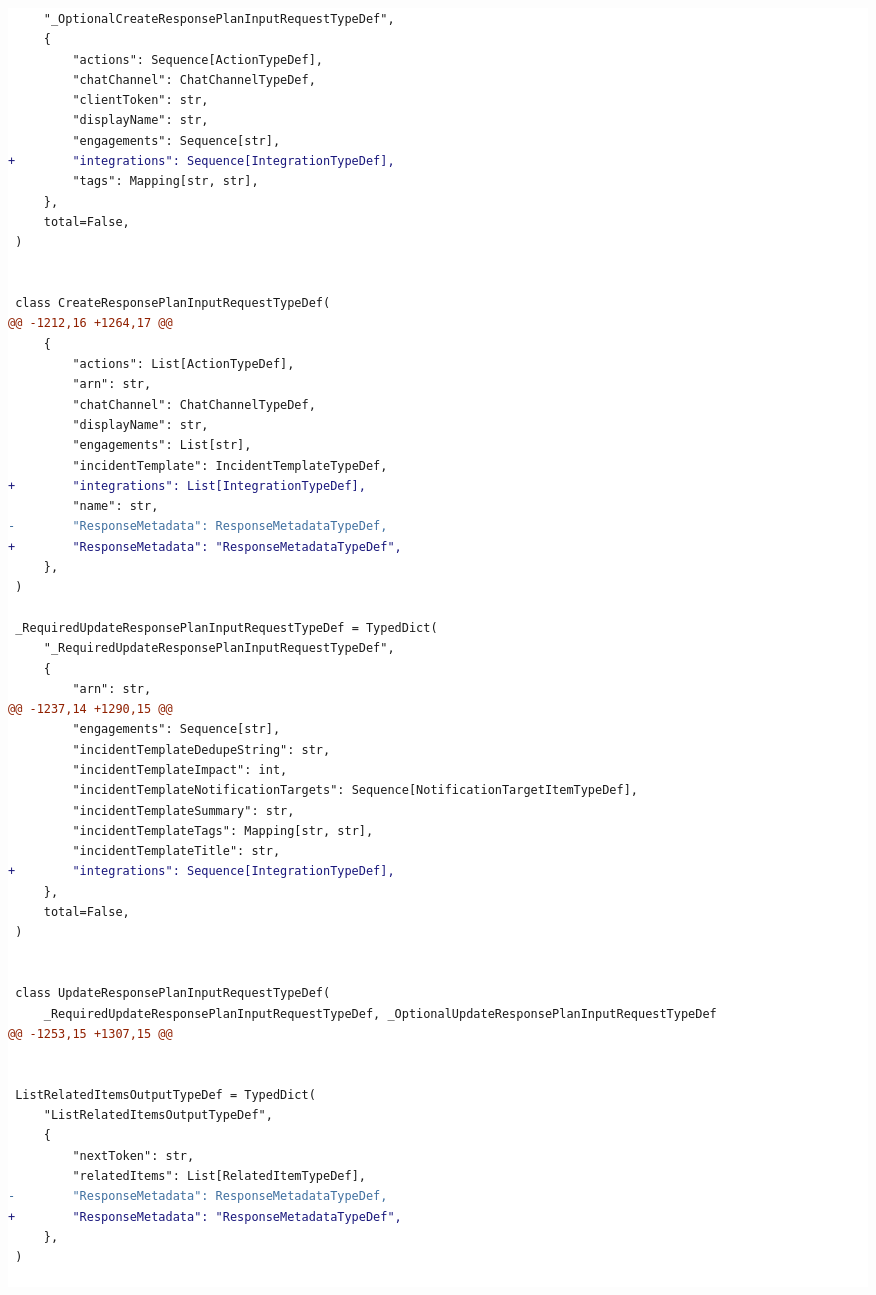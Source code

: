 ```diff
     "_OptionalCreateResponsePlanInputRequestTypeDef",
     {
         "actions": Sequence[ActionTypeDef],
         "chatChannel": ChatChannelTypeDef,
         "clientToken": str,
         "displayName": str,
         "engagements": Sequence[str],
+        "integrations": Sequence[IntegrationTypeDef],
         "tags": Mapping[str, str],
     },
     total=False,
 )
 
 
 class CreateResponsePlanInputRequestTypeDef(
@@ -1212,16 +1264,17 @@
     {
         "actions": List[ActionTypeDef],
         "arn": str,
         "chatChannel": ChatChannelTypeDef,
         "displayName": str,
         "engagements": List[str],
         "incidentTemplate": IncidentTemplateTypeDef,
+        "integrations": List[IntegrationTypeDef],
         "name": str,
-        "ResponseMetadata": ResponseMetadataTypeDef,
+        "ResponseMetadata": "ResponseMetadataTypeDef",
     },
 )
 
 _RequiredUpdateResponsePlanInputRequestTypeDef = TypedDict(
     "_RequiredUpdateResponsePlanInputRequestTypeDef",
     {
         "arn": str,
@@ -1237,14 +1290,15 @@
         "engagements": Sequence[str],
         "incidentTemplateDedupeString": str,
         "incidentTemplateImpact": int,
         "incidentTemplateNotificationTargets": Sequence[NotificationTargetItemTypeDef],
         "incidentTemplateSummary": str,
         "incidentTemplateTags": Mapping[str, str],
         "incidentTemplateTitle": str,
+        "integrations": Sequence[IntegrationTypeDef],
     },
     total=False,
 )
 
 
 class UpdateResponsePlanInputRequestTypeDef(
     _RequiredUpdateResponsePlanInputRequestTypeDef, _OptionalUpdateResponsePlanInputRequestTypeDef
@@ -1253,15 +1307,15 @@
 
 
 ListRelatedItemsOutputTypeDef = TypedDict(
     "ListRelatedItemsOutputTypeDef",
     {
         "nextToken": str,
         "relatedItems": List[RelatedItemTypeDef],
-        "ResponseMetadata": ResponseMetadataTypeDef,
+        "ResponseMetadata": "ResponseMetadataTypeDef",
     },
 )
 
```